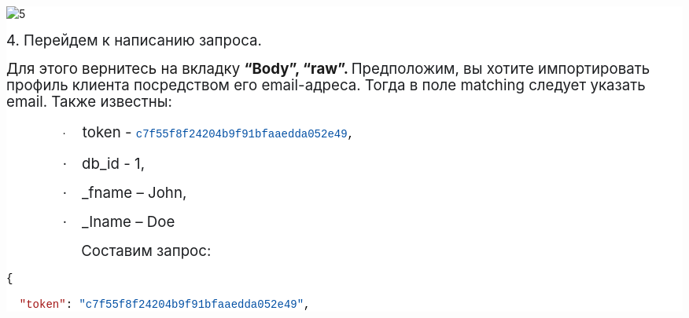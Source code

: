 ![5](https://github.com/user-attachments/assets/533321f4-c5a9-4e51-9e53-9a40a22b3cb9)

<p class=MsoNormal><span style='font-size:14.0pt;line-height:107%;color:#1C1E21'>4.
Перейдем к написанию запроса. </span></p>

<p class=MsoNormal><span style='font-size:14.0pt;line-height:107%'>Для этого
вернитесь на вкладку <b>“</b></span><b><span lang=EN-US style='font-size:14.0pt;
line-height:107%'>Body</span></b><b><span style='font-size:14.0pt;line-height:
107%'>”, “</span></b><b><span lang=EN-US style='font-size:14.0pt;line-height:
107%'>raw</span></b><b><span style='font-size:14.0pt;line-height:107%'>”. </span></b><span
style='font-size:14.0pt;line-height:107%;color:#1C1E21'>Предположим, вы хотите
импортировать профиль клиента посредством его </span><span lang=EN-US
style='font-size:14.0pt;line-height:107%;color:#1C1E21'>email</span><span
style='font-size:14.0pt;line-height:107%;color:#1C1E21'>-адреса. Тогда в поле </span><span
lang=EN-US style='font-size:14.0pt;line-height:107%;color:#1C1E21'>matching</span><span
lang=EN-US style='font-size:14.0pt;line-height:107%;color:#1C1E21'> </span><span
style='font-size:14.0pt;line-height:107%;color:#1C1E21'>следует указать </span><span
lang=EN-US style='font-size:14.0pt;line-height:107%;color:#1C1E21'>email</span><span
style='font-size:14.0pt;line-height:107%;color:#1C1E21'>. Также известны:</span></p>

<p class=MsoListParagraphCxSpFirst style='margin-left:71.4pt;text-indent:-18.0pt;
background:white'><span lang=EN-US style='font-family:Symbol;color:black'>·<span
style='font:7.0pt "Times New Roman"'>&nbsp;&nbsp;&nbsp;&nbsp;&nbsp;&nbsp;&nbsp;&nbsp;
</span></span><span lang=EN-US style='font-size:14.0pt;color:#1C1E21'>token - </span><span
style='font-family:"Courier New";color:#0451A5'>c7f55f8f24204b9f91bfaaedda052e49</span><span
lang=EN-US style='font-family:"Courier New";color:black'>,</span></p>

<p class=MsoListParagraphCxSpMiddle style='margin-left:71.4pt;text-indent:-18.0pt;
line-height:normal'><span lang=EN-US style='font-size:14.0pt;font-family:Symbol;
color:#1C1E21'>·<span style='font:7.0pt "Times New Roman"'>&nbsp;&nbsp;&nbsp;&nbsp;&nbsp;&nbsp;&nbsp;
</span></span><span lang=EN-US style='font-size:14.0pt;color:#1C1E21'>db_id -
1, </span></p>

<p class=MsoListParagraphCxSpMiddle style='margin-left:71.4pt;text-indent:-18.0pt;
line-height:normal'><span lang=EN-US style='font-size:14.0pt;font-family:Symbol;
color:#1C1E21'>·<span style='font:7.0pt "Times New Roman"'>&nbsp;&nbsp;&nbsp;&nbsp;&nbsp;&nbsp;&nbsp;
</span></span><span style='font-size:14.0pt;color:#1C1E21'>_</span><span
lang=EN-US style='font-size:14.0pt;color:#1C1E21'>fname – John,</span></p>

<p class=MsoListParagraphCxSpLast style='margin-left:71.4pt;text-indent:-18.0pt;
line-height:normal'><span lang=EN-US style='font-size:14.0pt;font-family:Symbol;
color:#1C1E21'>·<span style='font:7.0pt "Times New Roman"'>&nbsp;&nbsp;&nbsp;&nbsp;&nbsp;&nbsp;&nbsp;
</span></span><span lang=EN-US style='font-size:14.0pt;color:#1C1E21'>_Iname –
Doe</span></p>

<p class=MsoNormal style='margin-left:71.4pt;line-height:normal'><span
style='font-size:14.0pt;color:#1C1E21'>Составим запрос:</span></p>

<p class=MsoNormal style='margin-bottom:0cm;margin-bottom:.0001pt;line-height:
13.5pt;background:white'><span style='font-family:"Courier New";color:black'>{</span></p>

<p class=MsoNormal style='margin-bottom:0cm;margin-bottom:.0001pt;line-height:
13.5pt;background:white'><span style='font-family:"Courier New";color:black'>&nbsp;
</span><span style='font-family:"Courier New";color:#A31515'>&quot;token&quot;</span><span
style='font-family:"Courier New";color:black'>: </span><span style='font-family:
"Courier New";color:#0451A5'>&quot;c7f55f8f24204b9f91bfaaedda052e49&quot;</span><span
style='font-family:"Courier New";color:black'>,</span></p>
